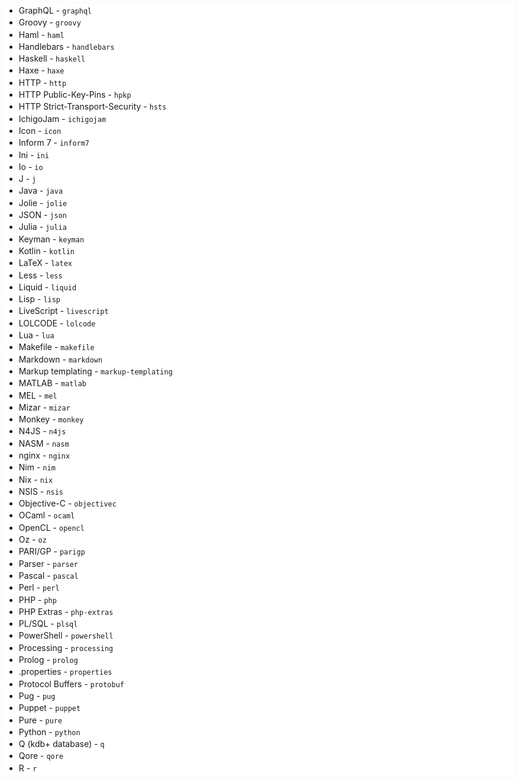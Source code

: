  - GraphQL - `graphql`
 - Groovy - `groovy`
 - Haml - `haml`
 - Handlebars - `handlebars`
 - Haskell - `haskell`
 - Haxe - `haxe`
 - HTTP - `http`
 - HTTP Public-Key-Pins - `hpkp`
 - HTTP Strict-Transport-Security - `hsts`
 - IchigoJam - `ichigojam`
 - Icon - `icon`
 - Inform 7 - `inform7`
 - Ini - `ini`
 - Io - `io`
 - J - `j`
 - Java - `java`
 - Jolie - `jolie`
 - JSON - `json`
 - Julia - `julia`
 - Keyman - `keyman`
 - Kotlin - `kotlin`
 - LaTeX - `latex`
 - Less - `less`
 - Liquid - `liquid`
 - Lisp - `lisp`
 - LiveScript - `livescript`
 - LOLCODE - `lolcode`
 - Lua - `lua`
 - Makefile - `makefile`
 - Markdown - `markdown`
 - Markup templating - `markup-templating`
 - MATLAB - `matlab`
 - MEL - `mel`
 - Mizar - `mizar`
 - Monkey - `monkey`
 - N4JS - `n4js`
 - NASM - `nasm`
 - nginx - `nginx`
 - Nim - `nim`
 - Nix - `nix`
 - NSIS - `nsis`
 - Objective-C - `objectivec`
 - OCaml - `ocaml`
 - OpenCL - `opencl`
 - Oz - `oz`
 - PARI/GP - `parigp`
 - Parser - `parser`
 - Pascal - `pascal`
 - Perl - `perl`
 - PHP - `php`
 - PHP Extras - `php-extras `
 - PL/SQL - `plsql`
 - PowerShell - `powershell`
 - Processing - `processing`
 - Prolog - `prolog`
 - .properties - `properties`
 - Protocol Buffers - `protobuf`
 - Pug - `pug`
 - Puppet - `puppet`
 - Pure - `pure`
 - Python - `python`
 - Q (kdb+ database) - `q`
 - Qore - `qore`
 - R - `r`